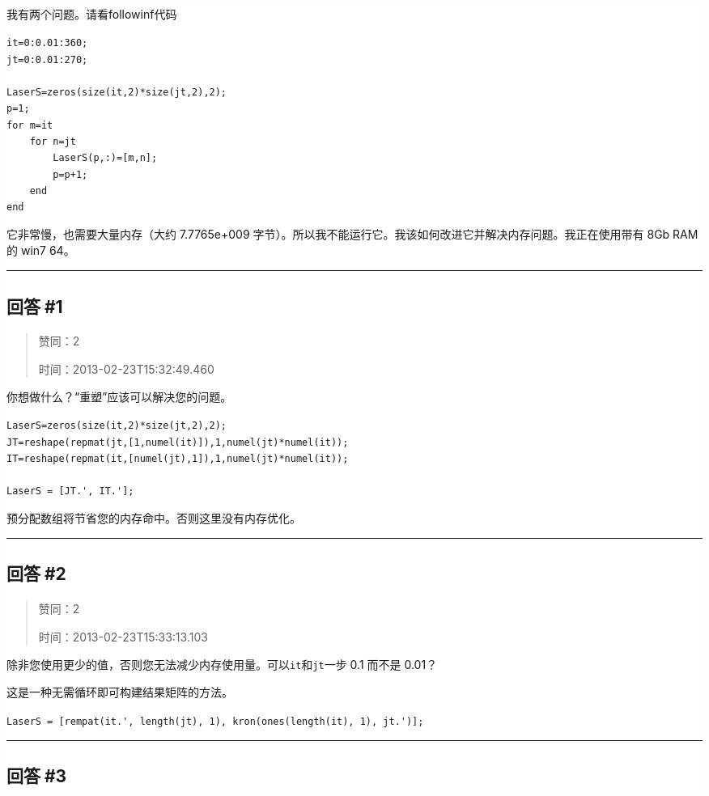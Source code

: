 我有两个问题。请看followinf代码

```
it=0:0.01:360;
jt=0:0.01:270;

LaserS=zeros(size(it,2)*size(jt,2),2);
p=1;
for m=it
    for n=jt
        LaserS(p,:)=[m,n];
        p=p+1;
    end
end 
```

它非常慢，也需要大量内存（大约 7.7765e+009 字节）。所以我不能运行它。我该如何改进它并解决内存问题。我正在使用带有 8Gb RAM 的 win7 64。

* * *

## 回答 #1

> 赞同：2
> 
> 时间：2013-02-23T15:32:49.460

你想做什么？“重塑”应该可以解决您的问题。

```
LaserS=zeros(size(it,2)*size(jt,2),2);
JT=reshape(repmat(jt,[1,numel(it)]),1,numel(jt)*numel(it));
IT=reshape(repmat(it,[numel(jt),1]),1,numel(jt)*numel(it));

LaserS = [JT.', IT.']; 
```

预分配数组将节省您的内存命中。否则这里没有内存优化。

* * *

## 回答 #2

> 赞同：2
> 
> 时间：2013-02-23T15:33:13.103

除非您使用更少的值，否则您无法减少内存使用量。可以`it`和`jt`一步 0.1 而不是 0.01？

这是一种无需循环即可构建结果矩阵的方法。

```
LaserS = [rempat(it.', length(jt), 1), kron(ones(length(it), 1), jt.')]; 
```

* * *

## 回答 #3
